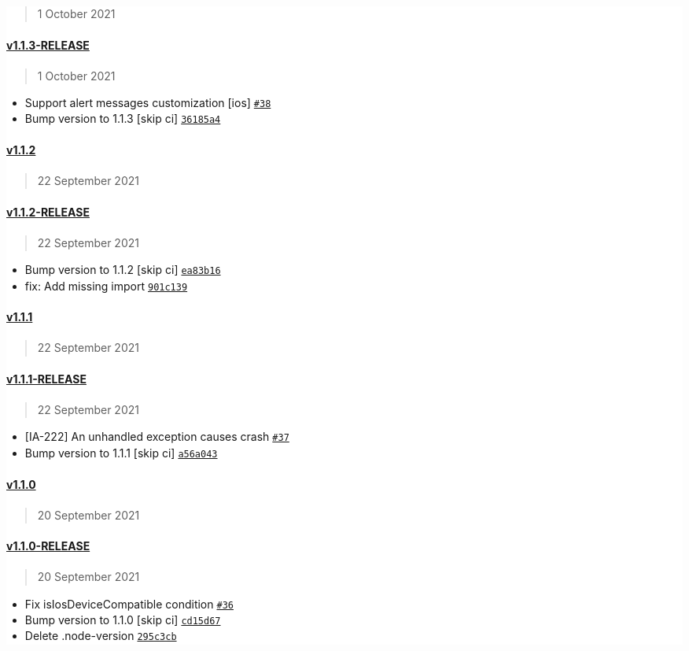 > 1 October 2021

#### [v1.1.3-RELEASE](https://github.com/pagopa/io-cie-sdk/compare/v1.1.2...v1.1.3-RELEASE)

> 1 October 2021

- Support alert messages customization [ios] [`#38`](https://github.com/pagopa/io-cie-sdk/pull/38)
- Bump version to 1.1.3 [skip ci] [`36185a4`](https://github.com/pagopa/io-cie-sdk/commit/36185a4e62e528fcfb8e31136f5d13ee8831d55d)

#### [v1.1.2](https://github.com/pagopa/io-cie-sdk/compare/v1.1.2-RELEASE...v1.1.2)

> 22 September 2021

#### [v1.1.2-RELEASE](https://github.com/pagopa/io-cie-sdk/compare/v1.1.1...v1.1.2-RELEASE)

> 22 September 2021

- Bump version to 1.1.2 [skip ci] [`ea83b16`](https://github.com/pagopa/io-cie-sdk/commit/ea83b1634fd0c8924175544942793d1c3ed93f89)
- fix: Add missing import [`901c139`](https://github.com/pagopa/io-cie-sdk/commit/901c139836dbf6e9cdd35fcf0e391232ace01aea)

#### [v1.1.1](https://github.com/pagopa/io-cie-sdk/compare/v1.1.1-RELEASE...v1.1.1)

> 22 September 2021

#### [v1.1.1-RELEASE](https://github.com/pagopa/io-cie-sdk/compare/v1.1.0...v1.1.1-RELEASE)

> 22 September 2021

- [IA-222] An unhandled exception causes crash [`#37`](https://github.com/pagopa/io-cie-sdk/pull/37)
- Bump version to 1.1.1 [skip ci] [`a56a043`](https://github.com/pagopa/io-cie-sdk/commit/a56a043068cc09debbd600c9d5fd0028bc612b25)

#### [v1.1.0](https://github.com/pagopa/io-cie-sdk/compare/v1.1.0-RELEASE...v1.1.0)

> 20 September 2021

#### [v1.1.0-RELEASE](https://github.com/pagopa/io-cie-sdk/compare/v1.0.7...v1.1.0-RELEASE)

> 20 September 2021

- Fix isIosDeviceCompatible condition [`#36`](https://github.com/pagopa/io-cie-sdk/pull/36)
- Bump version to 1.1.0 [skip ci] [`cd15d67`](https://github.com/pagopa/io-cie-sdk/commit/cd15d6738694890e44bfbdaaab5fd2530a9c2e61)
- Delete .node-version [`295c3cb`](https://github.com/pagopa/io-cie-sdk/commit/295c3cb1645587f4110072998582814cfb043da8)
